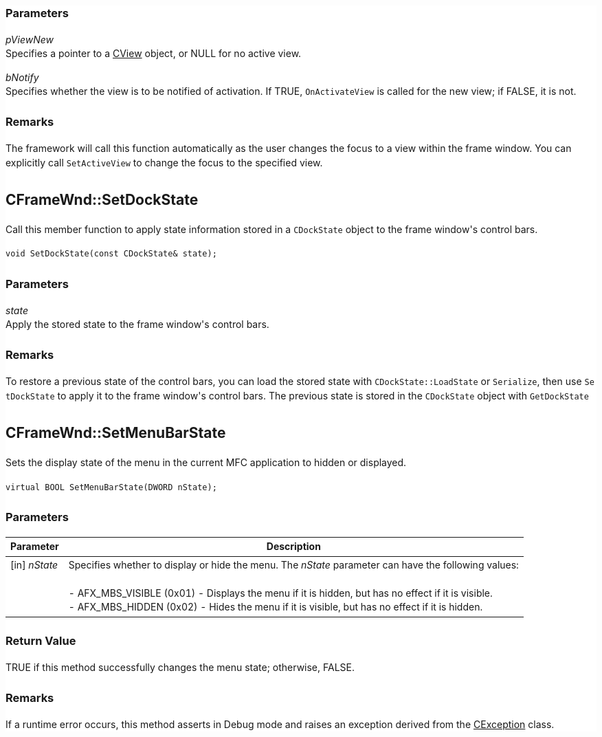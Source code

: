 ### Parameters  
 *pViewNew*  
 Specifies a pointer to a [CView](../../mfc/reference/cview-class.md) object, or NULL for no active view.  
  
 *bNotify*  
 Specifies whether the view is to be notified of activation. If TRUE, `OnActivateView` is called for the new view; if FALSE, it is not.  
  
### Remarks  
 The framework will call this function automatically as the user changes the focus to a view within the frame window. You can explicitly call `SetActiveView` to change the focus to the specified view.  
  
##  <a name="setdockstate"></a>  CFrameWnd::SetDockState  
 Call this member function to apply state information stored in a `CDockState` object to the frame window's control bars.  
  
```  
void SetDockState(const CDockState& state);
```  
  
### Parameters  
 *state*  
 Apply the stored state to the frame window's control bars.  
  
### Remarks  
 To restore a previous state of the control bars, you can load the stored state with `CDockState::LoadState` or `Serialize`, then use `SetDockState` to apply it to the frame window's control bars. The previous state is stored in the `CDockState` object with `GetDockState`  
  
##  <a name="setmenubarstate"></a>  CFrameWnd::SetMenuBarState  
 Sets the display state of the menu in the current MFC application to hidden or displayed.  
  
```  
virtual BOOL SetMenuBarState(DWORD nState);
```  
  
### Parameters  
  
|Parameter|Description|  
|---------------|-----------------|  
|[in] *nState*|Specifies whether to display or hide the menu. The *nState* parameter can have the following values:<br /><br /> -   AFX_MBS_VISIBLE (0x01) - Displays the menu if it is hidden, but has no effect if it is visible.<br />-   AFX_MBS_HIDDEN (0x02) - Hides the menu if it is visible, but has no effect if it is hidden.|  
  
### Return Value  
 TRUE if this method successfully changes the menu state; otherwise, FALSE.  
  
### Remarks  
 If a runtime error occurs, this method asserts in Debug mode and raises an exception derived from the [CException](../../mfc/reference/cexception-class.md) class.  
  
